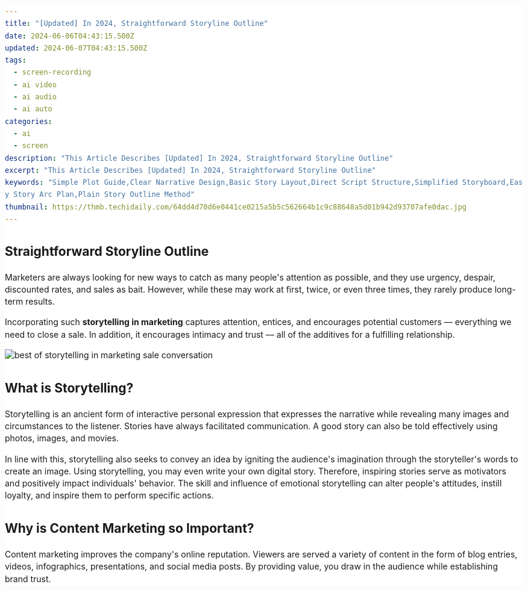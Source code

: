 ```yaml
---
title: "[Updated] In 2024, Straightforward Storyline Outline"
date: 2024-06-06T04:43:15.500Z
updated: 2024-06-07T04:43:15.500Z
tags: 
  - screen-recording
  - ai video
  - ai audio
  - ai auto
categories: 
  - ai
  - screen
description: "This Article Describes [Updated] In 2024, Straightforward Storyline Outline"
excerpt: "This Article Describes [Updated] In 2024, Straightforward Storyline Outline"
keywords: "Simple Plot Guide,Clear Narrative Design,Basic Story Layout,Direct Script Structure,Simplified Storyboard,Easy Story Arc Plan,Plain Story Outline Method"
thumbnail: https://thmb.techidaily.com/64dd4d70d6e0441ce0215a5b5c562664b1c9c88648a5d01b942d93707afe0dac.jpg
---
```


## Straightforward Storyline Outline

Marketers are always looking for new ways to catch as many people's attention as possible, and they use urgency, despair, discounted rates, and sales as bait. However, while these may work at first, twice, or even three times, they rarely produce long-term results.

Incorporating such **storytelling in marketing** captures attention, entices, and encourages potential customers — everything we need to close a sale. In addition, it encourages intimacy and trust — all of the additives for a fulfilling relationship.

![best of storytelling in marketing sale conversation](https://images.wondershare.com/filmora/article-images/2022/11/best-storytelling-in-marketing-sale-conversation.jpg)

## What is Storytelling?

Storytelling is an ancient form of interactive personal expression that expresses the narrative while revealing many images and circumstances to the listener. Stories have always facilitated communication. A good story can also be told effectively using photos, images, and movies.

In line with this, storytelling also seeks to convey an idea by igniting the audience's imagination through the storyteller's words to create an image. Using storytelling, you may even write your own digital story. Therefore, inspiring stories serve as motivators and positively impact individuals' behavior. The skill and influence of emotional storytelling can alter people's attitudes, instill loyalty, and inspire them to perform specific actions.

## Why is Content Marketing so Important?

Content marketing improves the company's online reputation. Viewers are served a variety of content in the form of blog entries, videos, infographics, presentations, and social media posts. By providing value, you draw in the audience while establishing brand trust.
